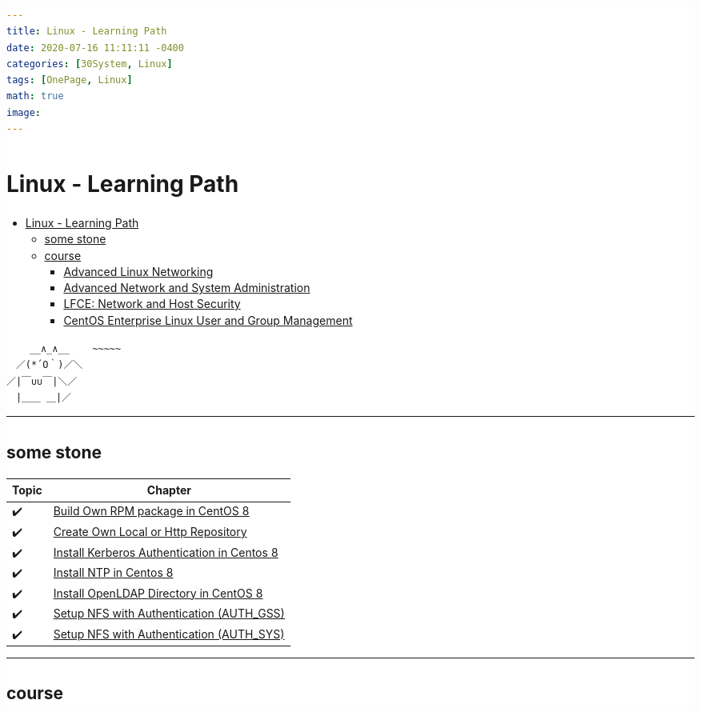 ```yaml
---
title: Linux - Learning Path
date: 2020-07-16 11:11:11 -0400
categories: [30System, Linux]
tags: [OnePage, Linux]
math: true
image:
---
```



# Linux - Learning Path

- [Linux - Learning Path](#linux---learning-path)
  - [some stone](#some-stone)
  - [course](#course)
    - [Advanced Linux Networking](#advanced-linux-networking)
    - [Advanced Network and System Administration](#advanced-network-and-system-administration)
    - [LFCE: Network and Host Security](#lfce-network-and-host-security)
    - [CentOS Enterprise Linux User and Group Management](#centos-enterprise-linux-user-and-group-management)

```
    __∧_∧__    ~~~~~
　／(*´O｀)／＼
／|￣∪∪￣|＼／
　|＿＿ ＿|／
```

---

## some stone

| Topic | Chapter                                                                                                                                           |
| ----- | ------------------------------------------------------------------------------------------------------------------------------------------------- |
| ✔️     | [Build Own RPM package in CentOS 8](https://github.com/ocholuo/system/blob/master/linux/BuildOwnRPMpackageinCentOS8.md)                           |
| ✔️     | [Create Own Local or Http Repository](https://github.com/ocholuo/system/blob/master/linux/CreateOwnLocalorHttpRepository.md)                      |
| ✔️     | [Install Kerberos Authentication in Centos 8](https://github.com/ocholuo/system/blob/master/linux/step/InstallKerberosAuthenticationinCentos8.md) |
| ✔️     | [Install NTP in Centos 8](https://github.com/ocholuo/system/blob/master/linux/step/t.HowtoInstallNTPinCentOS8.md)                                 |
| ✔️     | [Install OpenLDAP Directory in CentOS 8](https://github.com/ocholuo/system/blob/master/linux/step/InstallOpenLDAPDirectoryinCentOS8)              |
| ✔️     | [Setup NFS with Authentication (AUTH_GSS)](https://github.com/ocholuo/system/blob/master/linux/SetupNFSwithAuthenticationAUTHGSS.md)              |
| ✔️     | [Setup NFS with Authentication (AUTH_SYS)](https://github.com/ocholuo/system/blob/master/linux/SetupNFSwithAuthenticationAUTHSYS.md)              |

---

## course
